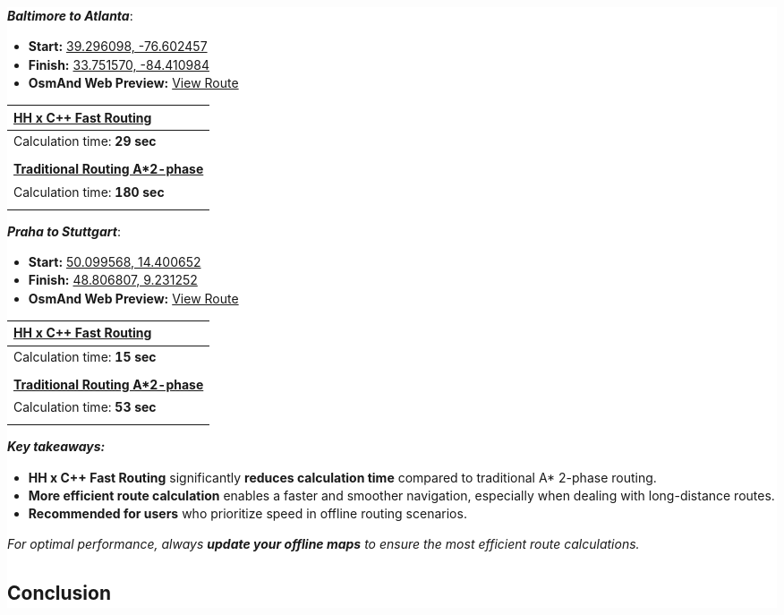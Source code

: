 

***Baltimore to Atlanta***:

- **Start:** [39.296098, -76.602457](https://osmand.net/map/?pin=48.738262,13.413754#18/48.73823/13.41362)
- **Finish:** [33.751570, -84.410984](https://osmand.net/map/?pin=47.945066,7.735711#19/47.94500/7.73592)
- **OsmAnd Web Preview:** [View Route](https://osmand.net/map/navigate/?start=39.296098,-76.602457&end=33.751570,-84.410984&profile=car#7/36.695/-82.227)

|[HH x C++ Fast Routing](https://osmand.net/docs/user/navigation/guidance/navigation-settings#development-settings) |
|:------------|
| Calculation time: **29 sec**|
| <iframe width="320" height="569" src="https://www.youtube.com/embed/xIFq9DtceaM" title="HH routing example: Baltimore to Atlanta" frameborder="0" allow="accelerometer; autoplay; clipboard-write; encrypted-media; gyroscope; picture-in-picture; web-share" referrerpolicy="strict-origin-when-cross-origin" allowfullscreen></iframe> |
|[**Traditional Routing A*2-phase**](https://osmand.net/docs/user/navigation/guidance/navigation-settings#development-settings)  |
|Calculation time: **180 sec** |
|<iframe width="507" height="569" src="https://www.youtube.com/embed/J7kjeCbQef8" title="A2 routing example: Baltimore to Atlanta" frameborder="0" allow="accelerometer; autoplay; clipboard-write; encrypted-media; gyroscope; picture-in-picture; web-share" referrerpolicy="strict-origin-when-cross-origin" allowfullscreen></iframe>|

***Praha to Stuttgart***:

- **Start:** [50.099568, 14.400652](https://osmand.net/map/?pin=48.738262,13.413754#18/48.73823/13.41362)
- **Finish:** [48.806807, 9.231252](https://osmand.net/map/?pin=47.945066,7.735711#19/47.94500/7.73592)
- **OsmAnd Web Preview:** [View Route](https://osmand.net/map/navigate/?start=50.099570,14.400650&end=48.806810,9.231250&profile=car#8/49.490/10.857)

| [HH x C++ Fast Routing](https://osmand.net/docs/user/navigation/guidance/navigation-settings#development-settings) |
|:------------|
| Calculation time: **15 sec**|
|<iframe width="320" height="569" src="https://www.youtube.com/embed/r2rDHcO_4yE" title="HH routing example: Praha to Stuttgart" frameborder="0" allow="accelerometer; autoplay; clipboard-write; encrypted-media; gyroscope; picture-in-picture; web-share" referrerpolicy="strict-origin-when-cross-origin" allowfullscreen></iframe> |
|[**Traditional Routing A*2-phase**](https://osmand.net/docs/user/navigation/guidance/navigation-settings#development-settings)  |
|Calculation time: **53 sec** |
| <iframe width="320" height="569" src="https://www.youtube.com/embed/0BzE8tkC5ek" title="A2 routing example: Praha to Stuttgart" frameborder="0" allow="accelerometer; autoplay; clipboard-write; encrypted-media; gyroscope; picture-in-picture; web-share" referrerpolicy="strict-origin-when-cross-origin" allowfullscreen></iframe> |


***Key takeaways:***

- **HH x C++ Fast Routing** significantly **reduces calculation time** compared to traditional A* 2-phase routing.
- **More efficient route calculation** enables a faster and smoother navigation, especially when dealing with long-distance routes.
- **Recommended for users** who prioritize speed in offline routing scenarios.

*For optimal performance, always **update your offline maps** to ensure the most efficient route calculations.*


## Conclusion
